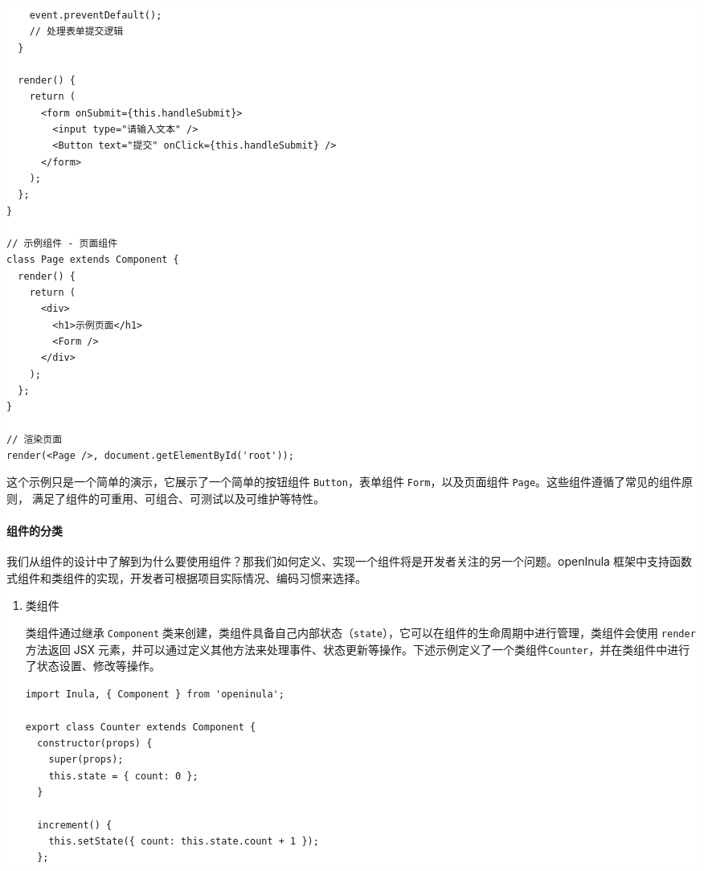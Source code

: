 ```tsx
    event.preventDefault();
    // 处理表单提交逻辑
  }

  render() {
    return (
      <form onSubmit={this.handleSubmit}>
        <input type="请输入文本" />
        <Button text="提交" onClick={this.handleSubmit} />
      </form>
    );
  };
}

// 示例组件 - 页面组件
class Page extends Component {
  render() {
    return (
      <div>
        <h1>示例页面</h1>
        <Form />
      </div>
    );
  };
}

// 渲染页面
render(<Page />, document.getElementById('root'));
```

这个示例只是一个简单的演示，它展示了一个简单的按钮组件 `Button`，表单组件 `Form`，以及页面组件 `Page`。这些组件遵循了常见的组件原则， 满足了组件的可重用、可组合、可测试以及可维护等特性。

#### 组件的分类

我们从组件的设计中了解到为什么要使用组件？那我们如何定义、实现一个组件将是开发者关注的另一个问题。openInula 框架中支持函数式组件和类组件的实现，开发者可根据项目实际情况、编码习惯来选择。

1. 类组件

    类组件通过继承 `Component` 类来创建，类组件具备自己内部状态（`state`），它可以在组件的生命周期中进行管理，类组件会使用 `render` 方法返回 JSX 元素，并可以通过定义其他方法来处理事件、状态更新等操作。下述示例定义了一个类组件`Counter`，并在类组件中进行了状态设置、修改等操作。

    ```tsx
    import Inula, { Component } from 'openinula';

    export class Counter extends Component {
      constructor(props) {
        super(props);
        this.state = { count: 0 };
      }

      increment() {
        this.setState({ count: this.state.count + 1 });
      };
